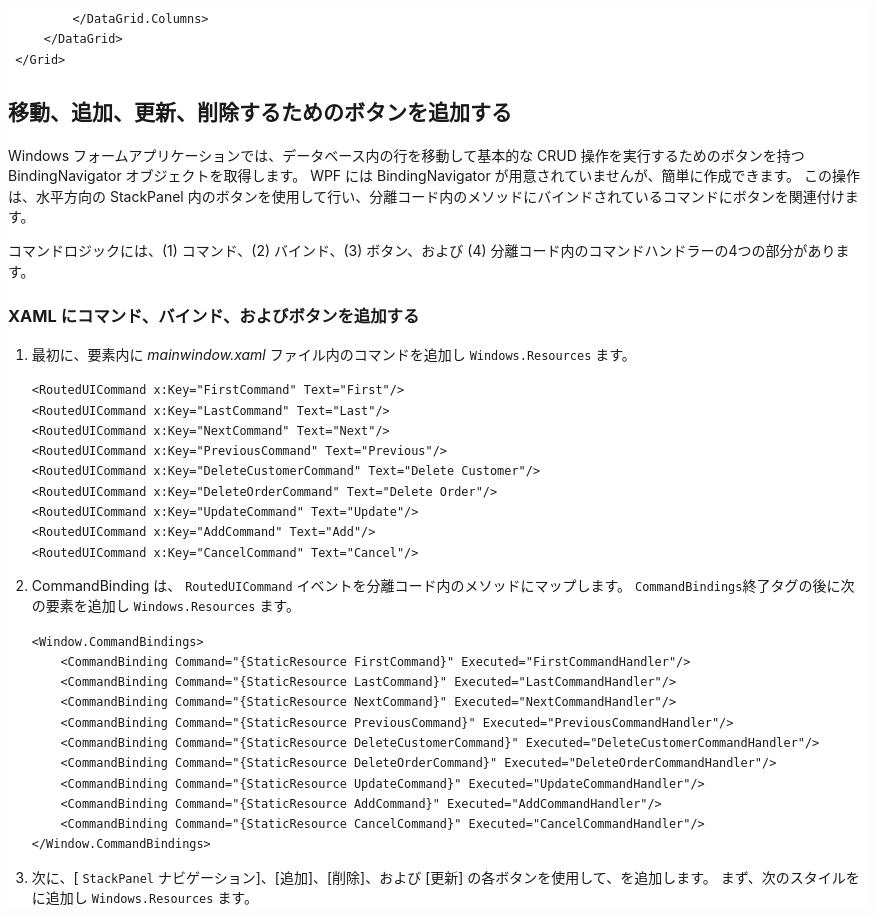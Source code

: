 ```xaml
         </DataGrid.Columns>
     </DataGrid>
 </Grid>
```

## <a name="add-buttons-to-navigate-add-update-and-delete"></a>移動、追加、更新、削除するためのボタンを追加する

Windows フォームアプリケーションでは、データベース内の行を移動して基本的な CRUD 操作を実行するためのボタンを持つ BindingNavigator オブジェクトを取得します。 WPF には BindingNavigator が用意されていませんが、簡単に作成できます。 この操作は、水平方向の StackPanel 内のボタンを使用して行い、分離コード内のメソッドにバインドされているコマンドにボタンを関連付けます。

コマンドロジックには、(1) コマンド、(2) バインド、(3) ボタン、および (4) 分離コード内のコマンドハンドラーの4つの部分があります。

### <a name="add-commands-bindings-and-buttons-in-xaml"></a>XAML にコマンド、バインド、およびボタンを追加する

1. 最初に、要素内に *mainwindow.xaml* ファイル内のコマンドを追加し `Windows.Resources` ます。

    ```xaml
    <RoutedUICommand x:Key="FirstCommand" Text="First"/>
    <RoutedUICommand x:Key="LastCommand" Text="Last"/>
    <RoutedUICommand x:Key="NextCommand" Text="Next"/>
    <RoutedUICommand x:Key="PreviousCommand" Text="Previous"/>
    <RoutedUICommand x:Key="DeleteCustomerCommand" Text="Delete Customer"/>
    <RoutedUICommand x:Key="DeleteOrderCommand" Text="Delete Order"/>
    <RoutedUICommand x:Key="UpdateCommand" Text="Update"/>
    <RoutedUICommand x:Key="AddCommand" Text="Add"/>
    <RoutedUICommand x:Key="CancelCommand" Text="Cancel"/>
    ```

2. CommandBinding は、 `RoutedUICommand` イベントを分離コード内のメソッドにマップします。 `CommandBindings`終了タグの後に次の要素を追加し `Windows.Resources` ます。

    ```xaml
    <Window.CommandBindings>
        <CommandBinding Command="{StaticResource FirstCommand}" Executed="FirstCommandHandler"/>
        <CommandBinding Command="{StaticResource LastCommand}" Executed="LastCommandHandler"/>
        <CommandBinding Command="{StaticResource NextCommand}" Executed="NextCommandHandler"/>
        <CommandBinding Command="{StaticResource PreviousCommand}" Executed="PreviousCommandHandler"/>
        <CommandBinding Command="{StaticResource DeleteCustomerCommand}" Executed="DeleteCustomerCommandHandler"/>
        <CommandBinding Command="{StaticResource DeleteOrderCommand}" Executed="DeleteOrderCommandHandler"/>
        <CommandBinding Command="{StaticResource UpdateCommand}" Executed="UpdateCommandHandler"/>
        <CommandBinding Command="{StaticResource AddCommand}" Executed="AddCommandHandler"/>
        <CommandBinding Command="{StaticResource CancelCommand}" Executed="CancelCommandHandler"/>
    </Window.CommandBindings>
    ```

3. 次に、[ `StackPanel` ナビゲーション]、[追加]、[削除]、および [更新] の各ボタンを使用して、を追加します。 まず、次のスタイルをに追加し `Windows.Resources` ます。
